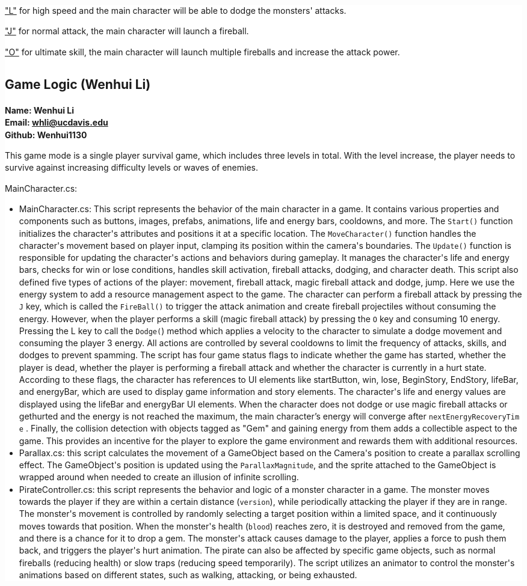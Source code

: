["L"](https://github.com/Sherry1016/ECS189L_Final_Project/blob/2592e1029b0c4262da0a2b784cd087b08cef5c10/Survival/Assets/Scripts/MainCharacter.cs#L315) for high speed and the main character will be able to dodge the monsters' attacks.

["J"](https://github.com/Sherry1016/ECS189L_Final_Project/blob/2592e1029b0c4262da0a2b784cd087b08cef5c10/Survival/Assets/Scripts/MainCharacter.cs#L251) for normal attack, the main character will launch a fireball.

["O"](https://github.com/Sherry1016/ECS189L_Final_Project/blob/2592e1029b0c4262da0a2b784cd087b08cef5c10/Survival/Assets/Scripts/MainCharacter.cs#L183) for ultimate skill, the main character will launch multiple fireballs and increase the attack power.

## Game Logic (Wenhui Li)
**Name: Wenhui Li**  
**Email: whli@ucdavis.edu**  
**Github: Wenhui1130**

This game mode is a single player survival game, which includes three levels in total.  With the level increase, the player needs to survive against increasing difficulty levels or waves of enemies.

MainCharacter.cs: 
* MainCharacter.cs: This script represents the behavior of the main character in a game. It contains various properties and components such as buttons, images, prefabs, animations, life and energy bars, cooldowns, and more.  The `Start()` function initializes the character's attributes and positions it at a specific location. The `MoveCharacter()` function handles the character's movement based on player input, clamping its position within the camera's boundaries. The `Update()` function is responsible for updating the character's actions and behaviors during gameplay. It manages the character's life and energy bars, checks for win or lose conditions, handles skill activation, fireball attacks, dodging, and character death. This script also defined five types of actions of the player: movement, fireball attack, magic fireball attack and dodge, jump. Here we use the energy system to add a resource management aspect to the game. The character can perform a fireball attack by pressing the `J` key, which is called  the `FireBall()` to trigger the attack animation and create fireball projectiles without consuming the energy. However, when the player performs a skill (magic fireball attack) by pressing the `O` key and consuming 10 energy. Pressing the L key to call the `Dodge(`) method which applies a velocity to the character to simulate a dodge movement and consuming the player 3 energy. All actions are controlled by several cooldowns to limit the frequency of attacks, skills, and dodges to prevent spamming.  The script has four game status flags to indicate whether the game has started, whether the player is dead, whether the player is performing a fireball attack and whether the character is currently in a hurt state. According to these flags, the character has references to UI elements like startButton, win, lose, BeginStory, EndStory, lifeBar, and energyBar, which are used to display game information and story elements. The character's life and energy values are displayed using the lifeBar and energyBar UI elements. When the character does not dodge or use magic fireball attacks or gethurted and the energy is not reached the maximum, the main character’s energy will converge after `nextEnergyRecoveryTime` .  Finally, the collision detection with objects tagged as "Gem" and gaining energy from them adds a collectible aspect to the game. This provides an incentive for the player to explore the game environment and rewards them with additional resources.
* Parallax.cs: this script calculates the movement of a GameObject based on the Camera's position to create a parallax scrolling effect. The GameObject's position is updated using the `ParallaxMagnitude`, and the sprite attached to the GameObject is wrapped around when needed to create an illusion of infinite scrolling.
* PirateController.cs: this script represents the behavior and logic of a monster character in a game. The monster moves towards the player if they are within a certain distance (`version`), while periodically attacking the player if they are in range. The monster's movement is controlled by randomly selecting a target position within a limited space, and it continuously moves towards that position. When the monster's health (`blood`) reaches zero, it is destroyed and removed from the game, and there is a chance for it to drop a gem. The monster's attack causes damage to the player, applies a force to push them back, and triggers the player's hurt animation. The pirate can also be affected by specific game objects, such as normal fireballs  (reducing health) or slow traps (reducing speed temporarily). The script utilizes an animator to control the monster's animations based on different states, such as walking, attacking, or being exhausted. 